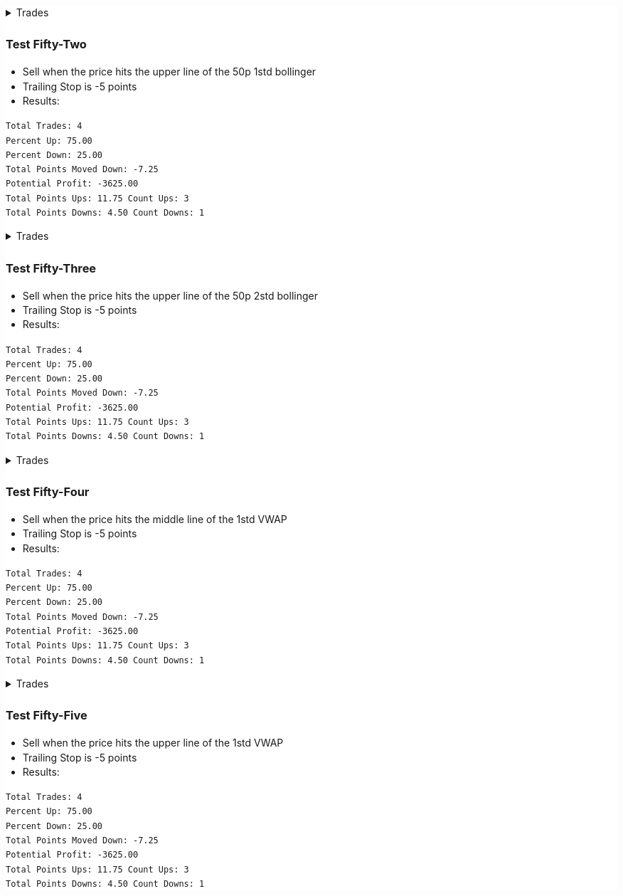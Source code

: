 
<details><summary>Trades</summary></details>

### Test Fifty-Two
* Sell when the price hits the upper line of the 50p 1std bollinger
* Trailing Stop is -5 points
* Results:
```
Total Trades: 4
Percent Up: 75.00
Percent Down: 25.00
Total Points Moved Down: -7.25
Potential Profit: -3625.00
Total Points Ups: 11.75 Count Ups: 3
Total Points Downs: 4.50 Count Downs: 1
```

<details><summary>Trades</summary></details>

### Test Fifty-Three
* Sell when the price hits the upper line of the 50p 2std bollinger
* Trailing Stop is -5 points
* Results:
```
Total Trades: 4
Percent Up: 75.00
Percent Down: 25.00
Total Points Moved Down: -7.25
Potential Profit: -3625.00
Total Points Ups: 11.75 Count Ups: 3
Total Points Downs: 4.50 Count Downs: 1
```

<details><summary>Trades</summary></details>

### Test Fifty-Four
* Sell when the price hits the middle line of the 1std VWAP
* Trailing Stop is -5 points
* Results:
```
Total Trades: 4
Percent Up: 75.00
Percent Down: 25.00
Total Points Moved Down: -7.25
Potential Profit: -3625.00
Total Points Ups: 11.75 Count Ups: 3
Total Points Downs: 4.50 Count Downs: 1
```

<details><summary>Trades</summary></details>

### Test Fifty-Five
* Sell when the price hits the upper line of the 1std VWAP
* Trailing Stop is -5 points
* Results:
```
Total Trades: 4
Percent Up: 75.00
Percent Down: 25.00
Total Points Moved Down: -7.25
Potential Profit: -3625.00
Total Points Ups: 11.75 Count Ups: 3
Total Points Downs: 4.50 Count Downs: 1
```
